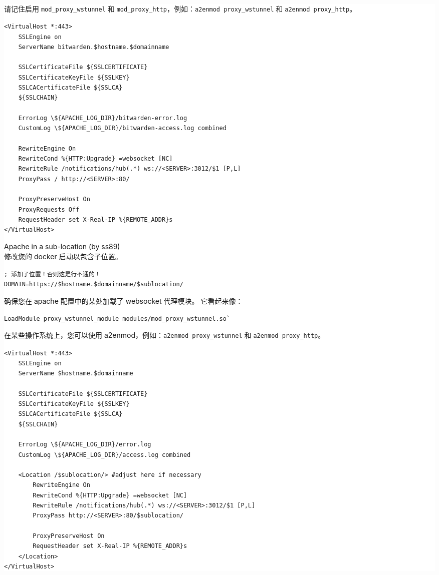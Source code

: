 请记住启用 `mod_proxy_wstunnel` 和 `mod_proxy_http`，例如：`a2enmod proxy_wstunnel` 和 `a2enmod proxy_http`。

```
<VirtualHost *:443>
    SSLEngine on
    ServerName bitwarden.$hostname.$domainname

    SSLCertificateFile ${SSLCERTIFICATE}
    SSLCertificateKeyFile ${SSLKEY}
    SSLCACertificateFile ${SSLCA}
    ${SSLCHAIN}

    ErrorLog \${APACHE_LOG_DIR}/bitwarden-error.log
    CustomLog \${APACHE_LOG_DIR}/bitwarden-access.log combined

    RewriteEngine On
    RewriteCond %{HTTP:Upgrade} =websocket [NC]
    RewriteRule /notifications/hub(.*) ws://<SERVER>:3012/$1 [P,L]
    ProxyPass / http://<SERVER>:80/

    ProxyPreserveHost On
    ProxyRequests Off
    RequestHeader set X-Real-IP %{REMOTE_ADDR}s
</VirtualHost>
```

Apache in a sub-location (by ss89)\
修改您的 docker 启动以包含子位置。

```
; 添加子位置！否则这是行不通的！
DOMAIN=https://$hostname.$domainname/$sublocation/
```

确保您在 apache 配置中的某处加载了 websocket 代理模块。 它看起来像：

```
LoadModule proxy_wstunnel_module modules/mod_proxy_wstunnel.so`
```

在某些操作系统上，您可以使用 a2enmod，例如：`a2enmod proxy_wstunnel` 和 `a2enmod proxy_http`。

```
<VirtualHost *:443>
    SSLEngine on
    ServerName $hostname.$domainname

    SSLCertificateFile ${SSLCERTIFICATE}
    SSLCertificateKeyFile ${SSLKEY}
    SSLCACertificateFile ${SSLCA}
    ${SSLCHAIN}

    ErrorLog \${APACHE_LOG_DIR}/error.log
    CustomLog \${APACHE_LOG_DIR}/access.log combined

    <Location /$sublocation/> #adjust here if necessary
        RewriteEngine On
        RewriteCond %{HTTP:Upgrade} =websocket [NC]
        RewriteRule /notifications/hub(.*) ws://<SERVER>:3012/$1 [P,L]
        ProxyPass http://<SERVER>:80/$sublocation/

        ProxyPreserveHost On
        RequestHeader set X-Real-IP %{REMOTE_ADDR}s
    </Location>
</VirtualHost>
```
